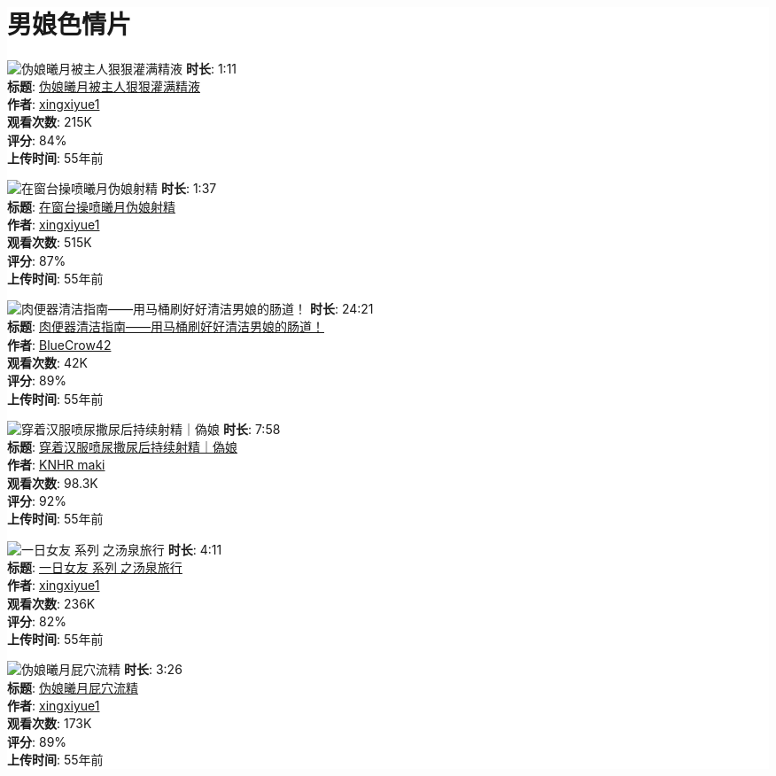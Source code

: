 # 男娘色情片

![伪娘曦月被主人狠狠灌满精液](https://ei.phncdn.com/videos/202401/27/447213891/original/(m=eafTGgaaaa)(mh=2ZQlukmY7tdClqzJ)16.jpg)
**时长**: 1:11  
**标题**: [伪娘曦月被主人狠狠灌满精液](https://view_video.php?viewkey=65b4ef37020fc)  
**作者**: [xingxiyue1](https://model/xingxiyue1)  
**观看次数**: 215K  
**评分**: 84%  
**上传时间**: 55年前  

![在窗台操喷曦月伪娘射精](https://ei.phncdn.com/videos/202402/25/448666141/original/(m=eafTGgaaaa)(mh=FNaD-ENOCw758yQ_)15.jpg)
**时长**: 1:37  
**标题**: [在窗台操喷曦月伪娘射精](https://view_video.php?viewkey=65db03a288eb3)  
**作者**: [xingxiyue1](https://model/xingxiyue1)  
**观看次数**: 515K  
**评分**: 87%  
**上传时间**: 55年前  

![肉便器清洁指南——用马桶刷好好清洁男娘的肠道！](https://ei.phncdn.com/videos/202501/29/463828755/original/(m=q_4S05ZbeafTGgaaaa)(mh=7KsaIw41T3Schtwc)0.jpg)
**时长**: 24:21  
**标题**: [肉便器清洁指南——用马桶刷好好清洁男娘的肠道！](https://view_video.php?viewkey=6799765151634)  
**作者**: [BlueCrow42](https://model/bluecrow42)  
**观看次数**: 42K  
**评分**: 89%  
**上传时间**: 55年前  

![穿着汉服喷尿撒尿后持续射精｜偽娘](https://ei.phncdn.com/videos/202401/08/446132051/original/(m=q9YPS7YbeafTGgaaaa)(mh=SZs1KLnTRSehLrGz)0.jpg)
**时长**: 7:58  
**标题**: [穿着汉服喷尿撒尿后持续射精｜偽娘](https://view_video.php?viewkey=659bb2ec257ff)  
**作者**: [KNHR maki](https://model/knhr-maki)  
**观看次数**: 98.3K  
**评分**: 92%  
**上传时间**: 55年前  

![一日女友 系列 之汤泉旅行](https://ei.phncdn.com/videos/202411/23/460906601/original/(m=eafTGgaaaa)(mh=zui4euw7YXCVrQG3)6.jpg)
**时长**: 4:11  
**标题**: [一日女友 系列 之汤泉旅行](https://view_video.php?viewkey=6741a96b1fa33)  
**作者**: [xingxiyue1](https://model/xingxiyue1)  
**观看次数**: 236K  
**评分**: 82%  
**上传时间**: 55年前  

![伪娘曦月屁穴流精](https://ei.phncdn.com/videos/202406/29/454507201/thumbs_5/(m=eafTGgaaaa)(mh=PO6W4dS9LwqiFFyh)1.jpg)
**时长**: 3:26  
**标题**: [伪娘曦月屁穴流精](https://view_video.php?viewkey=667fe06c4a08b)  
**作者**: [xingxiyue1](https://model/xingxiyue1)  
**观看次数**: 173K  
**评分**: 89%  
**上传时间**: 55年前  
